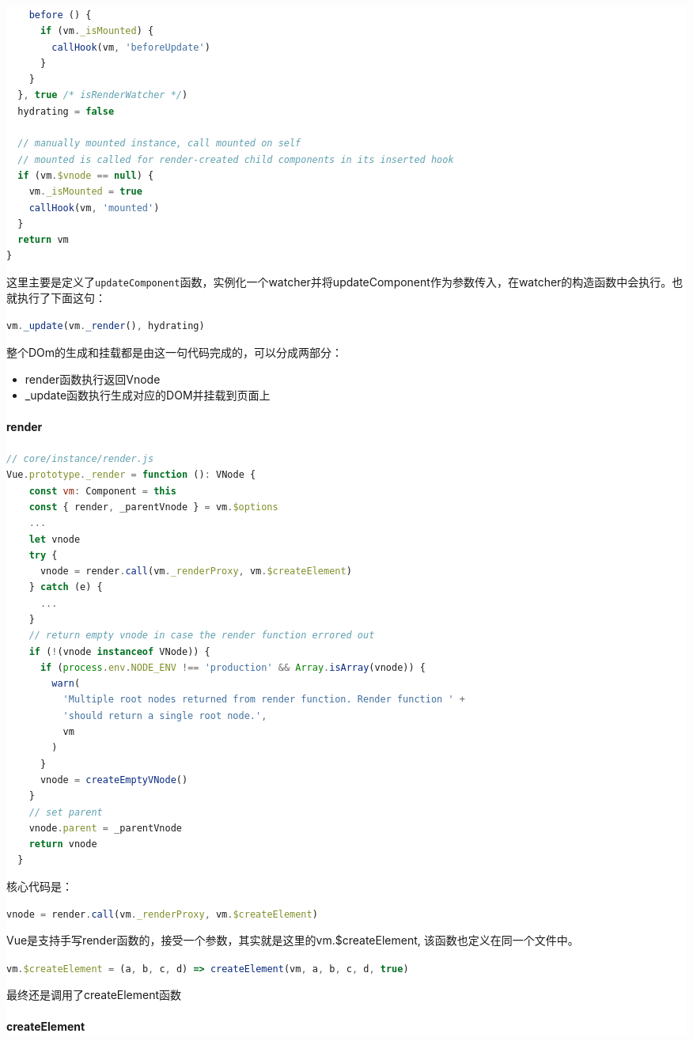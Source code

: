 ```js
    before () {
      if (vm._isMounted) {
        callHook(vm, 'beforeUpdate')
      }
    }
  }, true /* isRenderWatcher */)
  hydrating = false

  // manually mounted instance, call mounted on self
  // mounted is called for render-created child components in its inserted hook
  if (vm.$vnode == null) {
    vm._isMounted = true
    callHook(vm, 'mounted')
  }
  return vm
}
```
这里主要是定义了`updateComponent`函数，实例化一个watcher并将updateComponent作为参数传入，在watcher的构造函数中会执行。也就执行了下面这句：
```js
vm._update(vm._render(), hydrating)
```
整个DOm的生成和挂载都是由这一句代码完成的，可以分成两部分：
* render函数执行返回Vnode
* _update函数执行生成对应的DOM并挂载到页面上
#### render
```js
// core/instance/render.js
Vue.prototype._render = function (): VNode {
    const vm: Component = this
    const { render, _parentVnode } = vm.$options
    ...
    let vnode
    try {
      vnode = render.call(vm._renderProxy, vm.$createElement)
    } catch (e) {
      ...
    }
    // return empty vnode in case the render function errored out
    if (!(vnode instanceof VNode)) {
      if (process.env.NODE_ENV !== 'production' && Array.isArray(vnode)) {
        warn(
          'Multiple root nodes returned from render function. Render function ' +
          'should return a single root node.',
          vm
        )
      }
      vnode = createEmptyVNode()
    }
    // set parent
    vnode.parent = _parentVnode
    return vnode
  }
```
核心代码是：
```js
vnode = render.call(vm._renderProxy, vm.$createElement)
```
Vue是支持手写render函数的，接受一个参数，其实就是这里的vm.$createElement, 该函数也定义在同一个文件中。
```js
vm.$createElement = (a, b, c, d) => createElement(vm, a, b, c, d, true)
```
最终还是调用了createElement函数
#### createElement
```js
```
